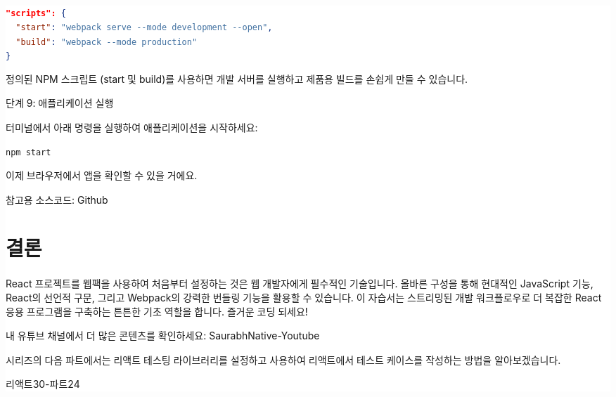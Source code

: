 ```json
"scripts": {
  "start": "webpack serve --mode development --open",
  "build": "webpack --mode production"
}
```

정의된 NPM 스크립트 (start 및 build)를 사용하면 개발 서버를 실행하고 제품용 빌드를 손쉽게 만들 수 있습니다.

단계 9: 애플리케이션 실행

<div class="content-ad"></div>

터미널에서 아래 명령을 실행하여 애플리케이션을 시작하세요:

```js
npm start
```

이제 브라우저에서 앱을 확인할 수 있을 거에요.

참고용 소스코드:
Github

<div class="content-ad"></div>

# 결론

React 프로젝트를 웹팩을 사용하여 처음부터 설정하는 것은 웹 개발자에게 필수적인 기술입니다. 올바른 구성을 통해 현대적인 JavaScript 기능, React의 선언적 구문, 그리고 Webpack의 강력한 번들링 기능을 활용할 수 있습니다. 이 자습서는 스트리밍된 개발 워크플로우로 더 복잡한 React 응용 프로그램을 구축하는 튼튼한 기초 역할을 합니다. 즐거운 코딩 되세요!

내 유튜브 채널에서 더 많은 콘텐츠를 확인하세요:
SaurabhNative-Youtube

시리즈의 다음 파트에서는 리액트 테스팅 라이브러리를 설정하고 사용하여 리액트에서 테스트 케이스를 작성하는 방법을 알아보겠습니다.

<div class="content-ad"></div>

리액트30-파트24
